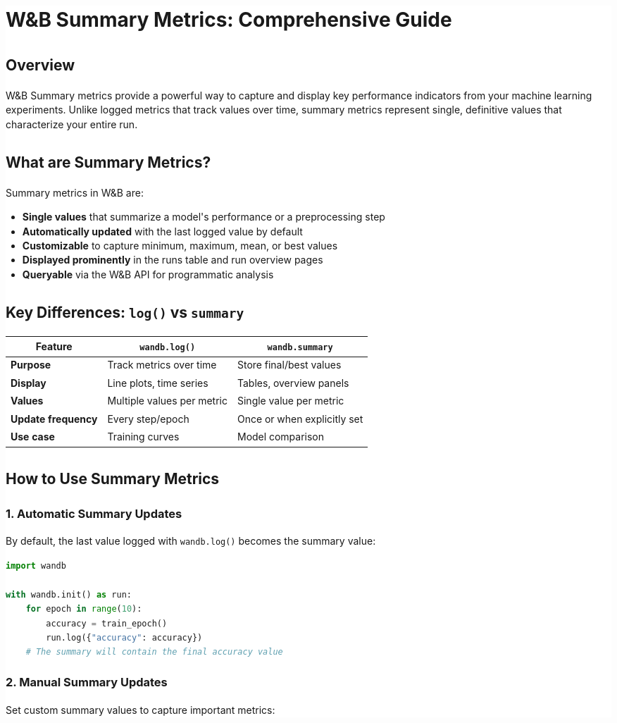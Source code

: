 # W&B Summary Metrics: Comprehensive Guide

## Overview

W&B Summary metrics provide a powerful way to capture and display key performance indicators from your machine learning experiments. Unlike logged metrics that track values over time, summary metrics represent single, definitive values that characterize your entire run.

## What are Summary Metrics?

Summary metrics in W&B are:
- **Single values** that summarize a model's performance or a preprocessing step
- **Automatically updated** with the last logged value by default
- **Customizable** to capture minimum, maximum, mean, or best values
- **Displayed prominently** in the runs table and run overview pages
- **Queryable** via the W&B API for programmatic analysis

## Key Differences: `log()` vs `summary`

| Feature | `wandb.log()` | `wandb.summary` |
|---------|---------------|-----------------|
| **Purpose** | Track metrics over time | Store final/best values |
| **Display** | Line plots, time series | Tables, overview panels |
| **Values** | Multiple values per metric | Single value per metric |
| **Update frequency** | Every step/epoch | Once or when explicitly set |
| **Use case** | Training curves | Model comparison |

## How to Use Summary Metrics

### 1. Automatic Summary Updates

By default, the last value logged with `wandb.log()` becomes the summary value:

```python
import wandb

with wandb.init() as run:
    for epoch in range(10):
        accuracy = train_epoch()
        run.log({"accuracy": accuracy})
    # The summary will contain the final accuracy value
```

### 2. Manual Summary Updates

Set custom summary values to capture important metrics:
